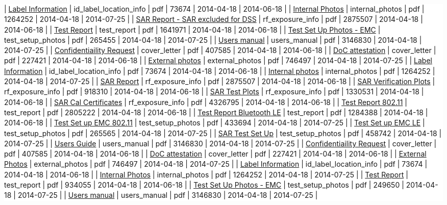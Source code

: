 | [Label Information](ZWH-1210/b20e4c9eb5f27c350fc4dbab4b9efa0c/2245399.pdf) | id_label_location_info | pdf | 73674 | 2014-04-18 | 2014-06-18 |
| [Internal Photos](ZWH-1210/b20e4c9eb5f27c350fc4dbab4b9efa0c/2245436.pdf) | internal_photos | pdf | 1264252 | 2014-04-18 | 2014-07-25 |
| [SAR Report - SAR excluded for DSS](ZWH-1210/b20e4c9eb5f27c350fc4dbab4b9efa0c/2245429.pdf) | rf_exposure_info | pdf | 2875507 | 2014-04-18 | 2014-06-18 |
| [Test Report](ZWH-1210/b20e4c9eb5f27c350fc4dbab4b9efa0c/2245538.pdf) | test_report | pdf | 1641971 | 2014-04-18 | 2014-06-18 |
| [Test Set Up Photos - EMC](ZWH-1210/b20e4c9eb5f27c350fc4dbab4b9efa0c/2245541.pdf) | test_setup_photos | pdf | 265455 | 2014-04-18 | 2014-07-25 |
| [Users manual](ZWH-1210/b20e4c9eb5f27c350fc4dbab4b9efa0c/2245440.pdf) | users_manual | pdf | 3146830 | 2014-04-18 | 2014-07-25 |
| [Confidentiaility Request](ZWH-1210/ff857df843e8b62f758cd8eab6df6d6e/2245397.pdf) | cover_letter | pdf | 407585 | 2014-04-18 | 2014-06-18 |
| [DoC attestation](ZWH-1210/ff857df843e8b62f758cd8eab6df6d6e/2245398.pdf) | cover_letter | pdf | 227421 | 2014-04-18 | 2014-06-18 |
| [External photos](ZWH-1210/ff857df843e8b62f758cd8eab6df6d6e/2245433.pdf) | external_photos | pdf | 746497 | 2014-04-18 | 2014-07-25 |
| [Label Information](ZWH-1210/ff857df843e8b62f758cd8eab6df6d6e/2245399.pdf) | id_label_location_info | pdf | 73674 | 2014-04-18 | 2014-06-18 |
| [Internal photos](ZWH-1210/ff857df843e8b62f758cd8eab6df6d6e/2245436.pdf) | internal_photos | pdf | 1264252 | 2014-04-18 | 2014-07-25 |
| [SAR Report](ZWH-1210/ff857df843e8b62f758cd8eab6df6d6e/2245429.pdf) | rf_exposure_info | pdf | 2875507 | 2014-04-18 | 2014-06-18 |
| [SAR Verification Plots](ZWH-1210/ff857df843e8b62f758cd8eab6df6d6e/2245430.pdf) | rf_exposure_info | pdf | 918310 | 2014-04-18 | 2014-06-18 |
| [SAR Test Plots](ZWH-1210/ff857df843e8b62f758cd8eab6df6d6e/2245431.pdf) | rf_exposure_info | pdf | 1330531 | 2014-04-18 | 2014-06-18 |
| [SAR Cal Certificates](ZWH-1210/ff857df843e8b62f758cd8eab6df6d6e/2245432.pdf) | rf_exposure_info | pdf | 4326795 | 2014-04-18 | 2014-06-18 |
| [Test Report 802.11](ZWH-1210/ff857df843e8b62f758cd8eab6df6d6e/2245487.pdf) | test_report | pdf | 2805222 | 2014-04-18 | 2014-06-18 |
| [Test Report Bluetooth LE](ZWH-1210/ff857df843e8b62f758cd8eab6df6d6e/2245488.pdf) | test_report | pdf | 1284388 | 2014-04-18 | 2014-06-18 |
| [Test Set up EMC 802.11](ZWH-1210/ff857df843e8b62f758cd8eab6df6d6e/2245491.pdf) | test_setup_photos | pdf | 433694 | 2014-04-18 | 2014-07-25 |
| [Test Set up EMC LE](ZWH-1210/ff857df843e8b62f758cd8eab6df6d6e/2245492.pdf) | test_setup_photos | pdf | 265565 | 2014-04-18 | 2014-07-25 |
| [SAR Test Set Up](ZWH-1210/ff857df843e8b62f758cd8eab6df6d6e/2245439.pdf) | test_setup_photos | pdf | 458742 | 2014-04-18 | 2014-07-25 |
| [Users Guide](ZWH-1210/ff857df843e8b62f758cd8eab6df6d6e/2245440.pdf) | users_manual | pdf | 3146830 | 2014-04-18 | 2014-07-25 |
| [Confidentiaility Request](ZWH-1210/440a7dd58167c70cebbdebe570500379/2245397.pdf) | cover_letter | pdf | 407585 | 2014-04-18 | 2014-06-18 |
| [DoC attestation](ZWH-1210/440a7dd58167c70cebbdebe570500379/2245398.pdf) | cover_letter | pdf | 227421 | 2014-04-18 | 2014-06-18 |
| [External Photos](ZWH-1210/440a7dd58167c70cebbdebe570500379/2245433.pdf) | external_photos | pdf | 746497 | 2014-04-18 | 2014-07-25 |
| [Label Information](ZWH-1210/440a7dd58167c70cebbdebe570500379/2245399.pdf) | id_label_location_info | pdf | 73674 | 2014-04-18 | 2014-06-18 |
| [Internal Photos](ZWH-1210/440a7dd58167c70cebbdebe570500379/2245436.pdf) | internal_photos | pdf | 1264252 | 2014-04-18 | 2014-07-25 |
| [Test Report](ZWH-1210/440a7dd58167c70cebbdebe570500379/2245552.pdf) | test_report | pdf | 934055 | 2014-04-18 | 2014-06-18 |
| [Test Set Up Photos - EMC](ZWH-1210/440a7dd58167c70cebbdebe570500379/2245555.pdf) | test_setup_photos | pdf | 249650 | 2014-04-18 | 2014-07-25 |
| [Users manual](ZWH-1210/440a7dd58167c70cebbdebe570500379/2245440.pdf) | users_manual | pdf | 3146830 | 2014-04-18 | 2014-07-25 |
